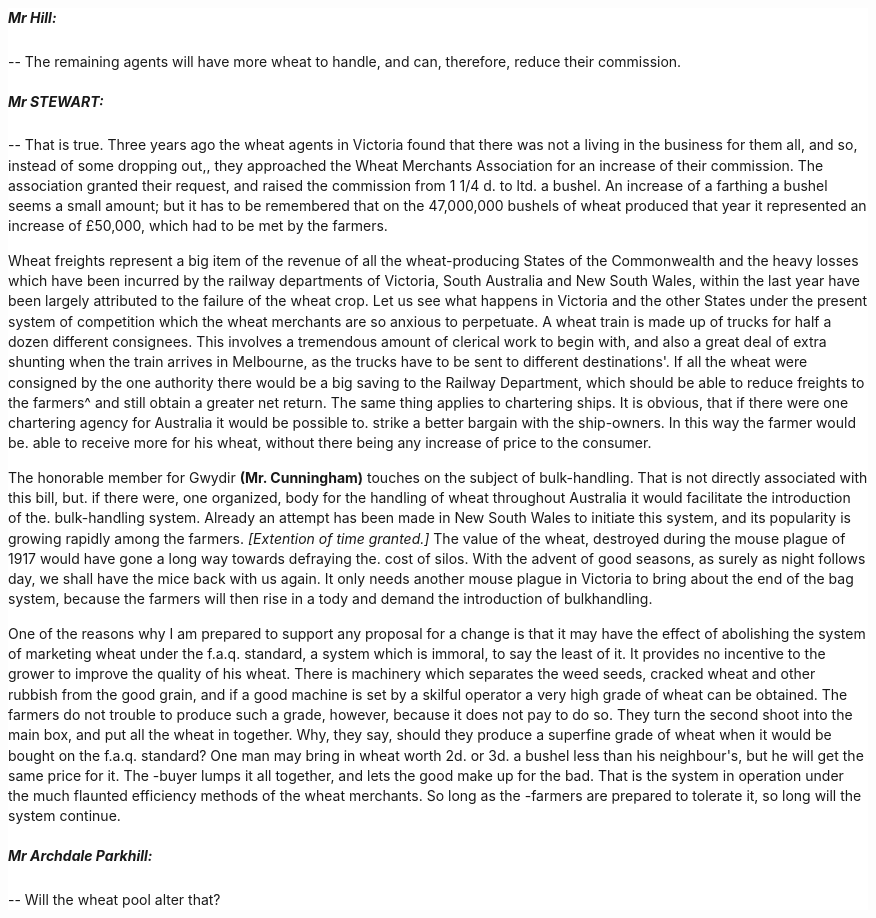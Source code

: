 ##### Mr Hill:

-- The remaining agents will have more wheat to handle, and can, therefore, reduce their commission. 

##### Mr STEWART:

-- That is true. Three years ago the wheat agents in Victoria found that there was not a living in the business for them all, and so, instead of some dropping out,, they approached the Wheat Merchants Association for an increase of their commission. The association granted their request, and raised the commission from  1 1/4 d.  to ltd. a bushel. An increase of a farthing a bushel seems a small amount; but it has to be remembered that on the 47,000,000 bushels of wheat produced that year it represented an increase of £50,000, which had to be met by the farmers. 

Wheat freights represent a big item of the revenue of all the wheat-producing States of the Commonwealth and the heavy losses which have been incurred by the railway departments of Victoria, South Australia and New South Wales, within the last year have been largely attributed to the failure of the wheat crop. Let us see what happens in Victoria and the other States under the present system of competition which the wheat merchants are so anxious to perpetuate. A wheat train is made up of trucks for half a dozen different consignees. This involves a tremendous amount of clerical work to begin with, and also a great deal of extra shunting when the train arrives in Melbourne, as the trucks have to be sent to different destinations'. If all the wheat were consigned by the one authority there would be a big saving to the Railway Department, which should be able to reduce freights to the farmers^ and still obtain a greater net return. The same thing applies to chartering ships. It is obvious, that if there were one chartering agency for Australia it would be possible to. strike a better bargain with the ship-owners. In this way the farmer would be. able to receive more for his wheat, without there being any increase of price to the consumer. 

The honorable member for Gwydir  **(Mr. Cunningham)**  touches on the subject of bulk-handling. That is not directly associated with this bill, but. if there were, one organized, body for the handling of wheat throughout Australia it would facilitate the introduction of the. bulk-handling system. Already an attempt has been made in New South Wales to initiate this system, and its popularity is growing rapidly among the farmers.  *[Extention of time granted.]*  The value of the wheat, destroyed during the mouse plague of 1917 would have gone a long way towards defraying the. cost of silos. With the advent of good seasons, as surely as night follows day, we shall have the mice back with us again. It only needs another mouse plague in Victoria to bring about the end of the bag system, because the farmers will then rise in a tody and demand the introduction of bulkhandling. 

One of the reasons why I am prepared to support any proposal for a change is that it may have the effect of abolishing the system of marketing wheat under the f.a.q. standard, a system which is immoral, to say the least of it. It provides no incentive to the grower to improve the quality of his wheat. There is machinery which separates the weed seeds, cracked wheat and other rubbish from the good grain, and if a good machine is set by a skilful operator a very high grade of wheat can be obtained. The farmers do not trouble to produce such a grade, however, because it does not pay to do so. They turn the second shoot into the main box, and put all the wheat in together. Why, they say, should they produce a superfine grade of wheat when it would be bought on the f.a.q. standard? One man may bring in wheat worth 2d. or 3d. a bushel less than his neighbour's, but he will get the same price for it. The -buyer lumps it all together, and lets the good make up for the bad. That is the system in operation under the much flaunted efficiency methods of the wheat merchants. So long as the -farmers are prepared to tolerate it, so long will the system continue. 

##### Mr Archdale Parkhill:

-- Will the wheat pool alter that? 
